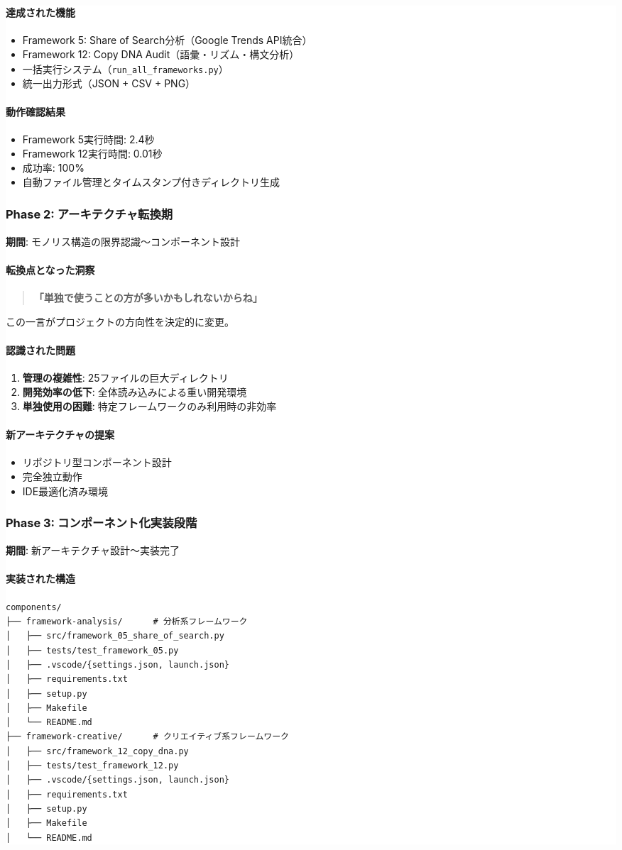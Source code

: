 #### 達成された機能
- Framework 5: Share of Search分析（Google Trends API統合）
- Framework 12: Copy DNA Audit（語彙・リズム・構文分析）
- 一括実行システム（`run_all_frameworks.py`）
- 統一出力形式（JSON + CSV + PNG）

#### 動作確認結果
- Framework 5実行時間: 2.4秒
- Framework 12実行時間: 0.01秒
- 成功率: 100%
- 自動ファイル管理とタイムスタンプ付きディレクトリ生成

### Phase 2: アーキテクチャ転換期
**期間**: モノリス構造の限界認識〜コンポーネント設計

#### 転換点となった洞察
> **「単独で使うことの方が多いかもしれないからね」**

この一言がプロジェクトの方向性を決定的に変更。

#### 認識された問題
1. **管理の複雑性**: 25ファイルの巨大ディレクトリ
2. **開発効率の低下**: 全体読み込みによる重い開発環境
3. **単独使用の困難**: 特定フレームワークのみ利用時の非効率

#### 新アーキテクチャの提案
- リポジトリ型コンポーネント設計
- 完全独立動作
- IDE最適化済み環境

### Phase 3: コンポーネント化実装段階
**期間**: 新アーキテクチャ設計〜実装完了

#### 実装された構造
```
components/
├── framework-analysis/      # 分析系フレームワーク
│   ├── src/framework_05_share_of_search.py
│   ├── tests/test_framework_05.py
│   ├── .vscode/{settings.json, launch.json}
│   ├── requirements.txt
│   ├── setup.py
│   ├── Makefile
│   └── README.md
├── framework-creative/      # クリエイティブ系フレームワーク
│   ├── src/framework_12_copy_dna.py
│   ├── tests/test_framework_12.py
│   ├── .vscode/{settings.json, launch.json}
│   ├── requirements.txt
│   ├── setup.py
│   ├── Makefile
│   └── README.md
```
